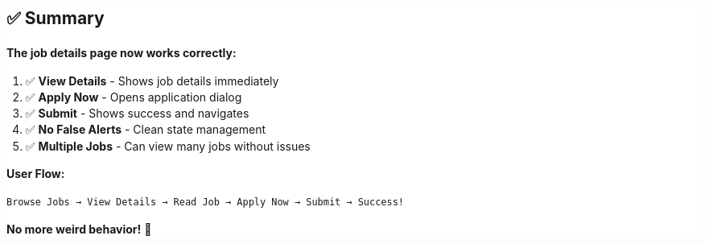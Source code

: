 
## ✅ Summary

**The job details page now works correctly:**

1. ✅ **View Details** - Shows job details immediately
2. ✅ **Apply Now** - Opens application dialog
3. ✅ **Submit** - Shows success and navigates
4. ✅ **No False Alerts** - Clean state management
5. ✅ **Multiple Jobs** - Can view many jobs without issues

**User Flow:**
```
Browse Jobs → View Details → Read Job → Apply Now → Submit → Success!
```

**No more weird behavior!** 🎉
